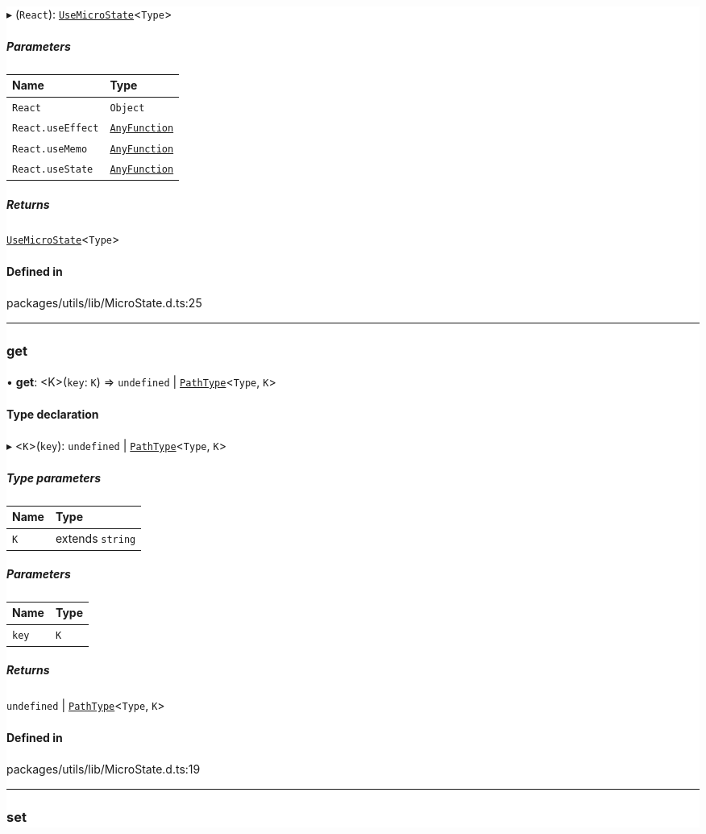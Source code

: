 ▸ (`React`): [`UseMicroState`](../interfaces/Powership.UseMicroState.md)<`Type`\>

##### Parameters

| Name | Type |
| :------ | :------ |
| `React` | `Object` |
| `React.useEffect` | [`AnyFunction`](../modules/Powership.TU.md#anyfunction) |
| `React.useMemo` | [`AnyFunction`](../modules/Powership.TU.md#anyfunction) |
| `React.useState` | [`AnyFunction`](../modules/Powership.TU.md#anyfunction) |

##### Returns

[`UseMicroState`](../interfaces/Powership.UseMicroState.md)<`Type`\>

#### Defined in

packages/utils/lib/MicroState.d.ts:25

___

### get

• **get**: <K\>(`key`: `K`) => `undefined` \| [`PathType`](../modules/Powership.TU.md#pathtype)<`Type`, `K`\>

#### Type declaration

▸ <`K`\>(`key`): `undefined` \| [`PathType`](../modules/Powership.TU.md#pathtype)<`Type`, `K`\>

##### Type parameters

| Name | Type |
| :------ | :------ |
| `K` | extends `string` |

##### Parameters

| Name | Type |
| :------ | :------ |
| `key` | `K` |

##### Returns

`undefined` \| [`PathType`](../modules/Powership.TU.md#pathtype)<`Type`, `K`\>

#### Defined in

packages/utils/lib/MicroState.d.ts:19

___

### set
